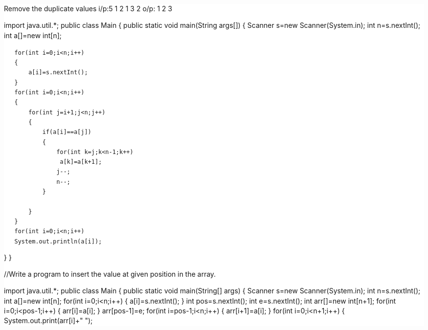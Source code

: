 Remove the duplicate values
i/p:5
    1 2 1 3 2
o/p: 1 2 3

import java.util.*;
public class Main
{
   public static void main(String args[])
   {
       Scanner s=new Scanner(System.in);
       int n=s.nextInt();
       int a[]=new int[n];
       
       for(int i=0;i<n;i++)
       {
           a[i]=s.nextInt();
       }
       for(int i=0;i<n;i++)
       {
           for(int j=i+1;j<n;j++)
           {
               if(a[i]==a[j])
               {
                   for(int k=j;k<n-1;k++)
                    a[k]=a[k+1];
                   j--;
                   n--;
               }
               
           }
       }
       for(int i=0;i<n;i++)
       System.out.println(a[i]);
       
   }
}

//Write a program  to insert the value at given position in the array.

import java.util.*;
public class Main
{
	public static void main(String[] args) {
	    Scanner s=new Scanner(System.in);
	       int n=s.nextInt();
	       int a[]=new int[n];
	       for(int i=0;i<n;i++)
	       {
	           a[i]=s.nextInt();
	       }
	       int pos=s.nextInt();
	       int e=s.nextInt();
	       int arr[]=new int[n+1];
	       for(int i=0;i<pos-1;i++)
	       {
	           arr[i]=a[i];
	       }
	       arr[pos-1]=e;
	       for(int i=pos-1;i<n;i++)
	       {
	           arr[i+1]=a[i];
	       }
	       for(int i=0;i<n+1;i++)
	       {
	           System.out.print(arr[i]+" ");
